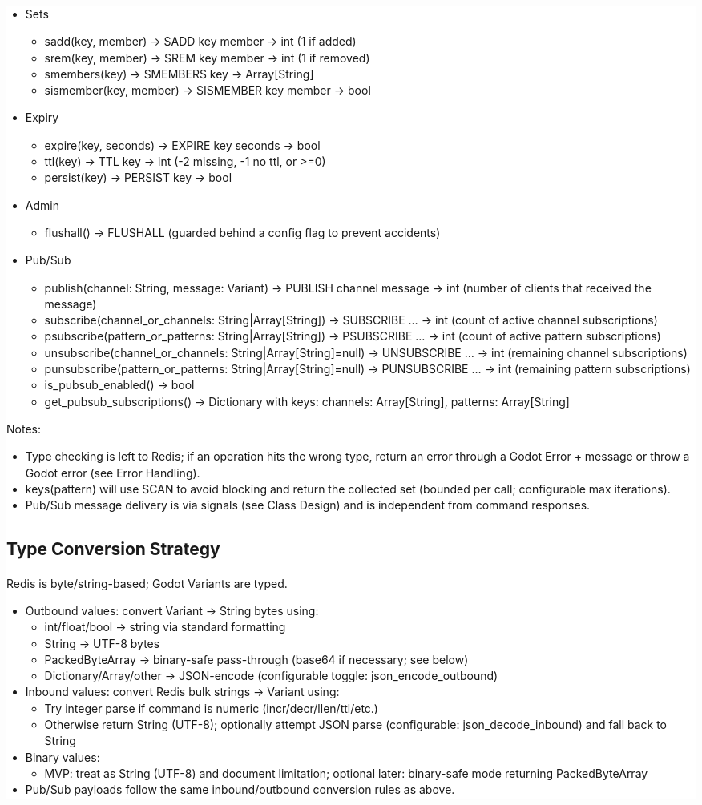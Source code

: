 - Sets
  - sadd(key, member) -> SADD key member -> int (1 if added)
  - srem(key, member) -> SREM key member -> int (1 if removed)
  - smembers(key) -> SMEMBERS key -> Array[String]
  - sismember(key, member) -> SISMEMBER key member -> bool

- Expiry
  - expire(key, seconds) -> EXPIRE key seconds -> bool
  - ttl(key) -> TTL key -> int (-2 missing, -1 no ttl, or >=0)
  - persist(key) -> PERSIST key -> bool

- Admin
  - flushall() -> FLUSHALL (guarded behind a config flag to prevent accidents)

- Pub/Sub
  - publish(channel: String, message: Variant) -> PUBLISH channel message -> int (number of clients that received the message)
  - subscribe(channel_or_channels: String|Array[String]) -> SUBSCRIBE … -> int (count of active channel subscriptions)
  - psubscribe(pattern_or_patterns: String|Array[String]) -> PSUBSCRIBE … -> int (count of active pattern subscriptions)
  - unsubscribe(channel_or_channels: String|Array[String]=null) -> UNSUBSCRIBE … -> int (remaining channel subscriptions)
  - punsubscribe(pattern_or_patterns: String|Array[String]=null) -> PUNSUBSCRIBE … -> int (remaining pattern subscriptions)
  - is_pubsub_enabled() -> bool
  - get_pubsub_subscriptions() -> Dictionary with keys: channels: Array[String], patterns: Array[String]

Notes:
- Type checking is left to Redis; if an operation hits the wrong type, return an error through a Godot Error + message or throw a Godot error (see Error Handling).
- keys(pattern) will use SCAN to avoid blocking and return the collected set (bounded per call; configurable max iterations).
- Pub/Sub message delivery is via signals (see Class Design) and is independent from command responses.

## Type Conversion Strategy
Redis is byte/string-based; Godot Variants are typed.

- Outbound values: convert Variant -> String bytes using:
  - int/float/bool -> string via standard formatting
  - String -> UTF-8 bytes
  - PackedByteArray -> binary-safe pass-through (base64 if necessary; see below)
  - Dictionary/Array/other -> JSON-encode (configurable toggle: json_encode_outbound)
- Inbound values: convert Redis bulk strings -> Variant using:
  - Try integer parse if command is numeric (incr/decr/llen/ttl/etc.)
  - Otherwise return String (UTF-8); optionally attempt JSON parse (configurable: json_decode_inbound) and fall back to String
- Binary values:
  - MVP: treat as String (UTF-8) and document limitation; optional later: binary-safe mode returning PackedByteArray
- Pub/Sub payloads follow the same inbound/outbound conversion rules as above.
